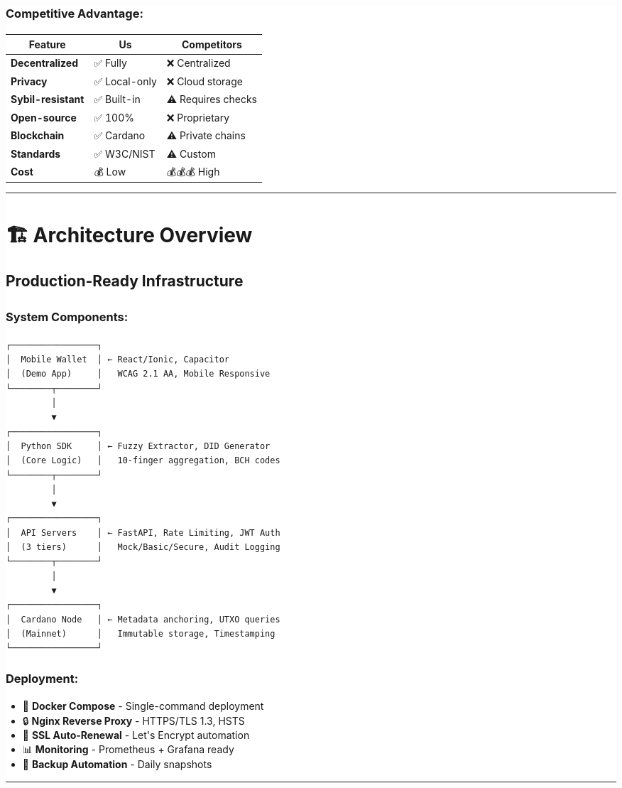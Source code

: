 ### Competitive Advantage:
| Feature | Us | Competitors |
|---------|----|-----------
| **Decentralized** | ✅ Fully | ❌ Centralized |
| **Privacy** | ✅ Local-only | ❌ Cloud storage |
| **Sybil-resistant** | ✅ Built-in | ⚠️ Requires checks |
| **Open-source** | ✅ 100% | ❌ Proprietary |
| **Blockchain** | ✅ Cardano | ⚠️ Private chains |
| **Standards** | ✅ W3C/NIST | ⚠️ Custom |
| **Cost** | 💰 Low | 💰💰💰 High |

---

# 🏗️ Architecture Overview

## Production-Ready Infrastructure

### System Components:

```
┌─────────────────┐
│  Mobile Wallet  │ ← React/Ionic, Capacitor
│  (Demo App)     │   WCAG 2.1 AA, Mobile Responsive
└────────┬────────┘
         │
         ▼
┌─────────────────┐
│  Python SDK     │ ← Fuzzy Extractor, DID Generator
│  (Core Logic)   │   10-finger aggregation, BCH codes
└────────┬────────┘
         │
         ▼
┌─────────────────┐
│  API Servers    │ ← FastAPI, Rate Limiting, JWT Auth
│  (3 tiers)      │   Mock/Basic/Secure, Audit Logging
└────────┬────────┘
         │
         ▼
┌─────────────────┐
│  Cardano Node   │ ← Metadata anchoring, UTXO queries
│  (Mainnet)      │   Immutable storage, Timestamping
└─────────────────┘
```

### Deployment:
- 🐳 **Docker Compose** - Single-command deployment
- 🔒 **Nginx Reverse Proxy** - HTTPS/TLS 1.3, HSTS
- 🔄 **SSL Auto-Renewal** - Let's Encrypt automation
- 📊 **Monitoring** - Prometheus + Grafana ready
- 💾 **Backup Automation** - Daily snapshots

---